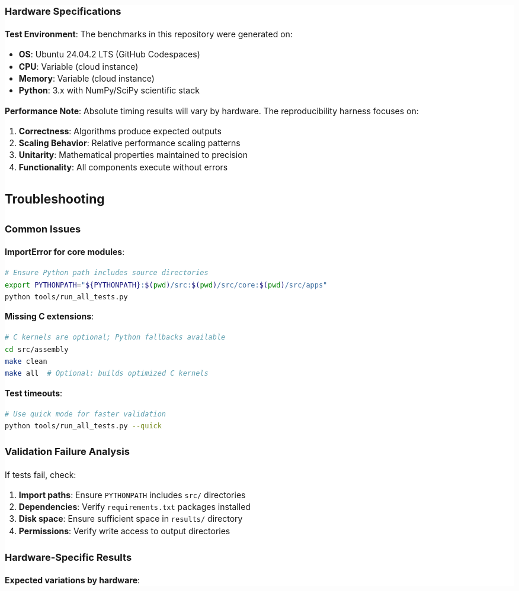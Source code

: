 ### Hardware Specifications

**Test Environment**: The benchmarks in this repository were generated on:

- **OS**: Ubuntu 24.04.2 LTS (GitHub Codespaces)
- **CPU**: Variable (cloud instance)
- **Memory**: Variable (cloud instance)  
- **Python**: 3.x with NumPy/SciPy scientific stack

**Performance Note**: Absolute timing results will vary by hardware. The reproducibility harness focuses on:

1. **Correctness**: Algorithms produce expected outputs
2. **Scaling Behavior**: Relative performance scaling patterns
3. **Unitarity**: Mathematical properties maintained to precision
4. **Functionality**: All components execute without errors

## Troubleshooting

### Common Issues

**ImportError for core modules**:
```bash
# Ensure Python path includes source directories
export PYTHONPATH="${PYTHONPATH}:$(pwd)/src:$(pwd)/src/core:$(pwd)/src/apps"
python tools/run_all_tests.py
```

**Missing C extensions**:
```bash
# C kernels are optional; Python fallbacks available
cd src/assembly
make clean
make all  # Optional: builds optimized C kernels
```

**Test timeouts**:
```bash
# Use quick mode for faster validation
python tools/run_all_tests.py --quick
```

### Validation Failure Analysis

If tests fail, check:

1. **Import paths**: Ensure `PYTHONPATH` includes `src/` directories
2. **Dependencies**: Verify `requirements.txt` packages installed
3. **Disk space**: Ensure sufficient space in `results/` directory
4. **Permissions**: Verify write access to output directories

### Hardware-Specific Results

**Expected variations by hardware**:
